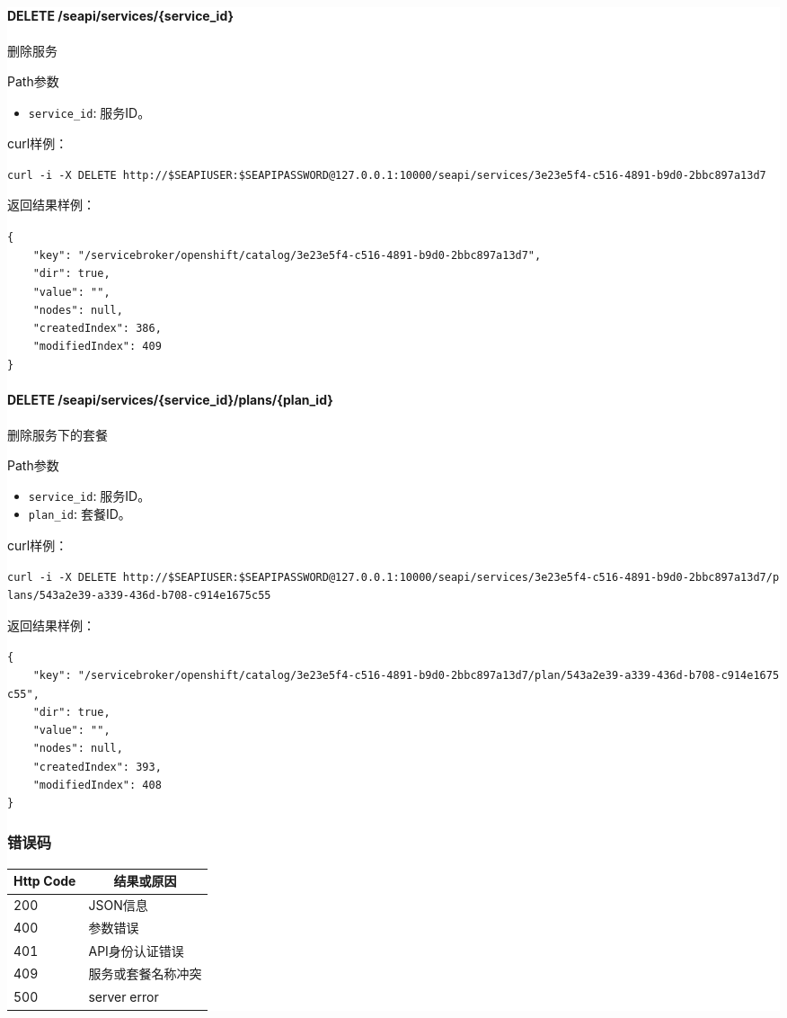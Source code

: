 
#### DELETE /seapi/services/{service_id}
删除服务

Path参数
* `service_id`: 服务ID。

curl样例：
```
curl -i -X DELETE http://$SEAPIUSER:$SEAPIPASSWORD@127.0.0.1:10000/seapi/services/3e23e5f4-c516-4891-b9d0-2bbc897a13d7
```

返回结果样例：
```
{
	"key": "/servicebroker/openshift/catalog/3e23e5f4-c516-4891-b9d0-2bbc897a13d7",
	"dir": true,
	"value": "",
	"nodes": null,
	"createdIndex": 386,
	"modifiedIndex": 409
}
```

#### DELETE /seapi/services/{service_id}/plans/{plan_id}
删除服务下的套餐

Path参数
* `service_id`: 服务ID。
* `plan_id`: 套餐ID。

curl样例：
```
curl -i -X DELETE http://$SEAPIUSER:$SEAPIPASSWORD@127.0.0.1:10000/seapi/services/3e23e5f4-c516-4891-b9d0-2bbc897a13d7/plans/543a2e39-a339-436d-b708-c914e1675c55
```

返回结果样例：
```
{
	"key": "/servicebroker/openshift/catalog/3e23e5f4-c516-4891-b9d0-2bbc897a13d7/plan/543a2e39-a339-436d-b708-c914e1675c55",
	"dir": true,
	"value": "",
	"nodes": null,
	"createdIndex": 393,
	"modifiedIndex": 408
}
```

### 错误码
| Http Code   | 结果或原因|
| --- | ---|
| 200         | JSON信息|
| 400         | 参数错误|
| 401         | API身份认证错误|
| 409         | 服务或套餐名称冲突|
| 500         | server error|
